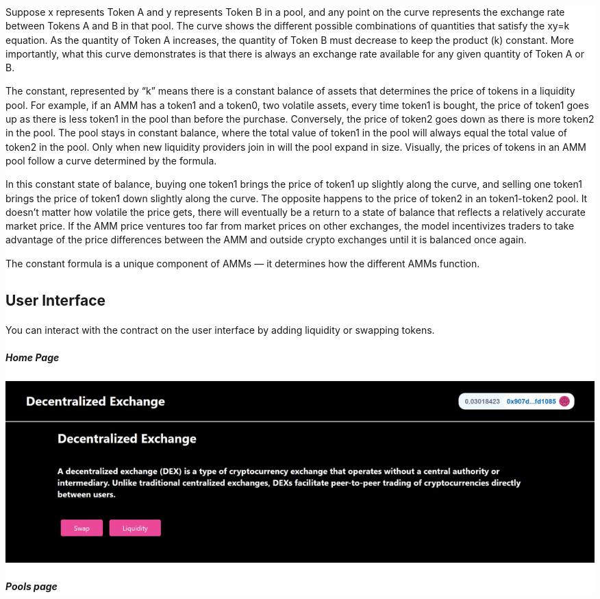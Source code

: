 Suppose x represents Token A and y represents Token B in a pool, and any point on the curve represents the exchange rate between Tokens A and B in that pool. The curve shows the different possible combinations of quantities that satisfy the xy=k equation. As the quantity of Token A increases, the quantity of Token B must decrease to keep the product (k) constant. More importantly, what this curve demonstrates is that there is always an exchange rate available for any given quantity of Token A or B.

The constant, represented by “k” means there is a constant balance of assets that determines the price of tokens in a liquidity pool. For example, if an AMM has a token1 and a token0, two volatile assets, every time token1 is bought, the price of token1 goes up as there is less token1 in the pool than before the purchase. Conversely, the price of token2 goes down as there is more token2 in the pool. The pool stays in constant balance, where the total value of token1 in the pool will always equal the total value of token2 in the pool. Only when new liquidity providers join in will the pool expand in size. Visually, the prices of tokens in an AMM pool follow a curve determined by the formula.

In this constant state of balance, buying one token1 brings the price of token1 up slightly along the curve, and selling one token1 brings the price of token1 down slightly along the curve. The opposite happens to the price of token2 in an token1-token2 pool. It doesn’t matter how volatile the price gets, there will eventually be a return to a state of balance that reflects a relatively accurate market price. If the AMM price ventures too far from market prices on other exchanges, the model incentivizes traders to take advantage of the price differences between the AMM and outside crypto exchanges until it is balanced once again.

The constant formula is a unique component of AMMs — it determines how the different AMMs function.


## User Interface

You can interact with the contract on the user interface by adding liquidity or swapping tokens.

##### Home Page
<img src="./img/image1.jpg" width="100%" />

##### Pools page